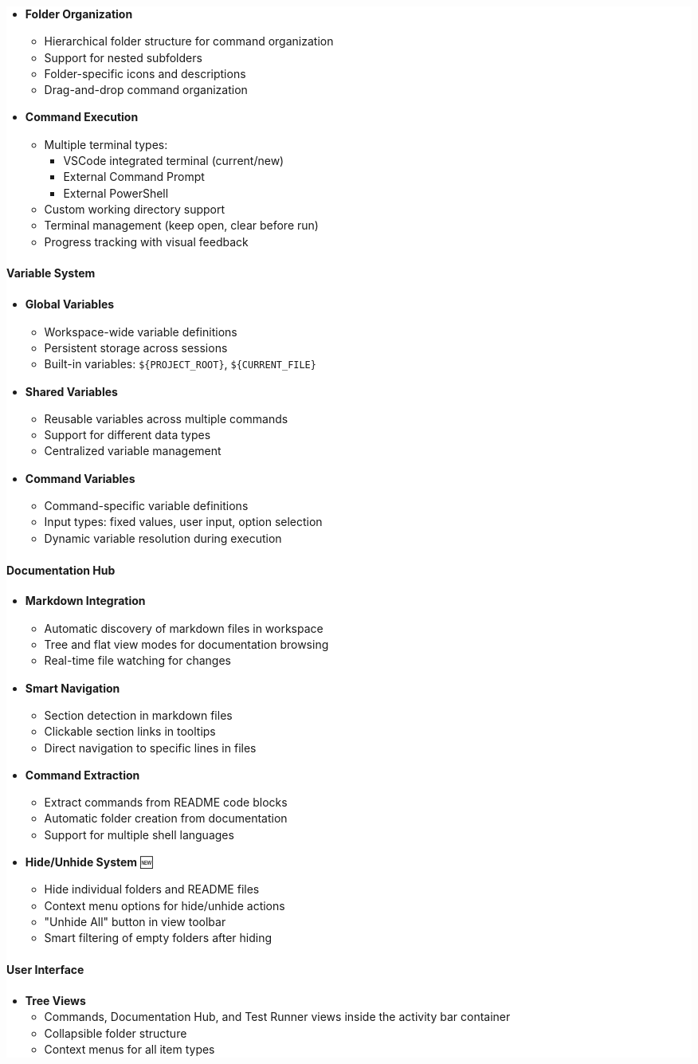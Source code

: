 - **Folder Organization**
  - Hierarchical folder structure for command organization
  - Support for nested subfolders
  - Folder-specific icons and descriptions
  - Drag-and-drop command organization

- **Command Execution**
  - Multiple terminal types:
    - VSCode integrated terminal (current/new)
    - External Command Prompt
    - External PowerShell
  - Custom working directory support
  - Terminal management (keep open, clear before run)
  - Progress tracking with visual feedback

#### Variable System
- **Global Variables**
  - Workspace-wide variable definitions
  - Persistent storage across sessions
  - Built-in variables: `${PROJECT_ROOT}`, `${CURRENT_FILE}`

- **Shared Variables**
  - Reusable variables across multiple commands
  - Support for different data types
  - Centralized variable management

- **Command Variables**
  - Command-specific variable definitions
  - Input types: fixed values, user input, option selection
  - Dynamic variable resolution during execution

#### Documentation Hub
- **Markdown Integration**
  - Automatic discovery of markdown files in workspace
  - Tree and flat view modes for documentation browsing
  - Real-time file watching for changes

- **Smart Navigation**
  - Section detection in markdown files
  - Clickable section links in tooltips
  - Direct navigation to specific lines in files

- **Command Extraction**
  - Extract commands from README code blocks
  - Automatic folder creation from documentation
  - Support for multiple shell languages

- **Hide/Unhide System** 🆕
  - Hide individual folders and README files
  - Context menu options for hide/unhide actions
  - "Unhide All" button in view toolbar
  - Smart filtering of empty folders after hiding

#### User Interface
- **Tree Views**
  - Commands, Documentation Hub, and Test Runner views inside the activity bar container
  - Collapsible folder structure
  - Context menus for all item types
